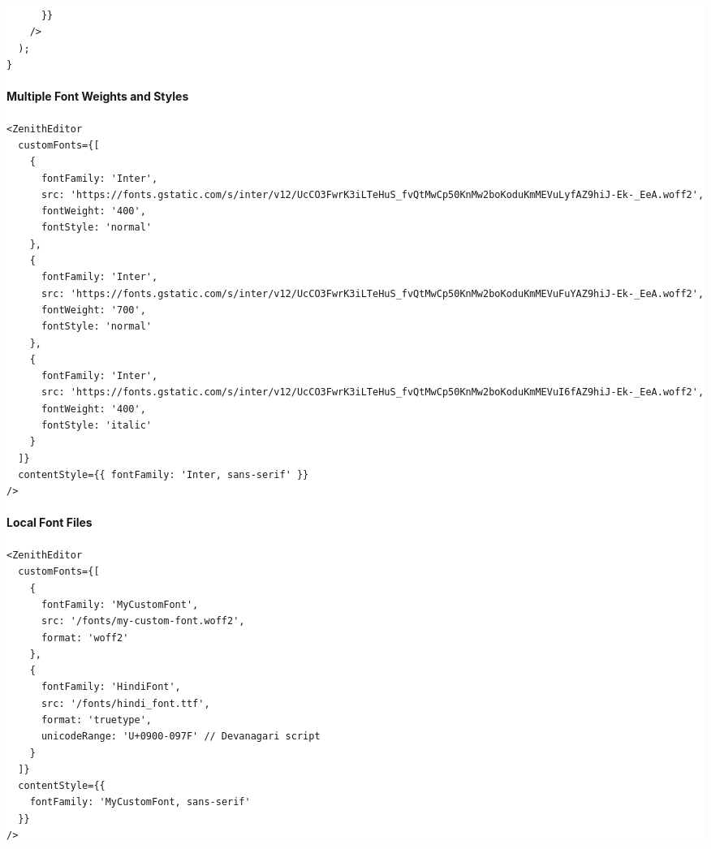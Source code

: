 ```tsx
      }}
    />
  );
}
```

#### Multiple Font Weights and Styles

```tsx
<ZenithEditor
  customFonts={[
    {
      fontFamily: 'Inter',
      src: 'https://fonts.gstatic.com/s/inter/v12/UcCO3FwrK3iLTeHuS_fvQtMwCp50KnMw2boKoduKmMEVuLyfAZ9hiJ-Ek-_EeA.woff2',
      fontWeight: '400',
      fontStyle: 'normal'
    },
    {
      fontFamily: 'Inter',
      src: 'https://fonts.gstatic.com/s/inter/v12/UcCO3FwrK3iLTeHuS_fvQtMwCp50KnMw2boKoduKmMEVuFuYAZ9hiJ-Ek-_EeA.woff2',
      fontWeight: '700',
      fontStyle: 'normal'
    },
    {
      fontFamily: 'Inter',
      src: 'https://fonts.gstatic.com/s/inter/v12/UcCO3FwrK3iLTeHuS_fvQtMwCp50KnMw2boKoduKmMEVuI6fAZ9hiJ-Ek-_EeA.woff2',
      fontWeight: '400',
      fontStyle: 'italic'
    }
  ]}
  contentStyle={{ fontFamily: 'Inter, sans-serif' }}
/>
```

#### Local Font Files

```tsx
<ZenithEditor
  customFonts={[
    {
      fontFamily: 'MyCustomFont',
      src: '/fonts/my-custom-font.woff2',
      format: 'woff2'
    },
    {
      fontFamily: 'HindiFont',
      src: '/fonts/hindi_font.ttf',
      format: 'truetype',
      unicodeRange: 'U+0900-097F' // Devanagari script
    }
  ]}
  contentStyle={{
    fontFamily: 'MyCustomFont, sans-serif'
  }}
/>
```
